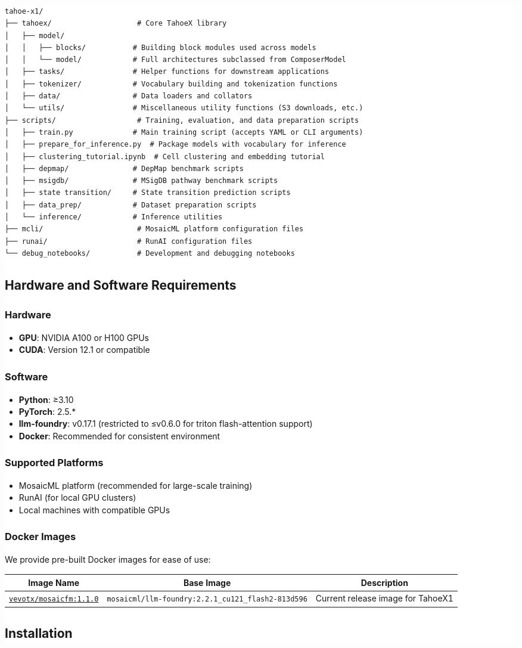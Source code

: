 ```
tahoe-x1/
├── tahoex/                    # Core TahoeX library
│   ├── model/
│   │   ├── blocks/           # Building block modules used across models
│   │   └── model/            # Full architectures subclassed from ComposerModel
│   ├── tasks/                # Helper functions for downstream applications
│   ├── tokenizer/            # Vocabulary building and tokenization functions
│   ├── data/                 # Data loaders and collators
│   └── utils/                # Miscellaneous utility functions (S3 downloads, etc.)
├── scripts/                   # Training, evaluation, and data preparation scripts
│   ├── train.py              # Main training script (accepts YAML or CLI arguments)
│   ├── prepare_for_inference.py  # Package models with vocabulary for inference
│   ├── clustering_tutorial.ipynb  # Cell clustering and embedding tutorial
│   ├── depmap/               # DepMap benchmark scripts
│   ├── msigdb/               # MSigDB pathway benchmark scripts
│   ├── state transition/     # State transition prediction scripts
│   ├── data_prep/            # Dataset preparation scripts
│   └── inference/            # Inference utilities
├── mcli/                      # MosaicML platform configuration files
├── runai/                     # RunAI configuration files
└── debug_notebooks/           # Development and debugging notebooks
```

## Hardware and Software Requirements

### Hardware
- **GPU**: NVIDIA A100 or H100 GPUs
- **CUDA**: Version 12.1 or compatible

### Software
- **Python**: ≥3.10
- **PyTorch**: 2.5.*
- **llm-foundry**: v0.17.1 (restricted to ≤v0.6.0 for triton flash-attention support)
- **Docker**: Recommended for consistent environment

### Supported Platforms
- MosaicML platform (recommended for large-scale training)
- RunAI (for local GPU clusters)
- Local machines with compatible GPUs

### Docker Images

We provide pre-built Docker images for ease of use:

| Image Name | Base Image | Description |
|------------|------------|-------------|
| [`vevotx/mosaicfm:1.1.0`](https://hub.docker.com/repository/docker/vevotx/mosaicfm/) | `mosaicml/llm-foundry:2.2.1_cu121_flash2-813d596` | Current release image for TahoeX1 |

## Installation
